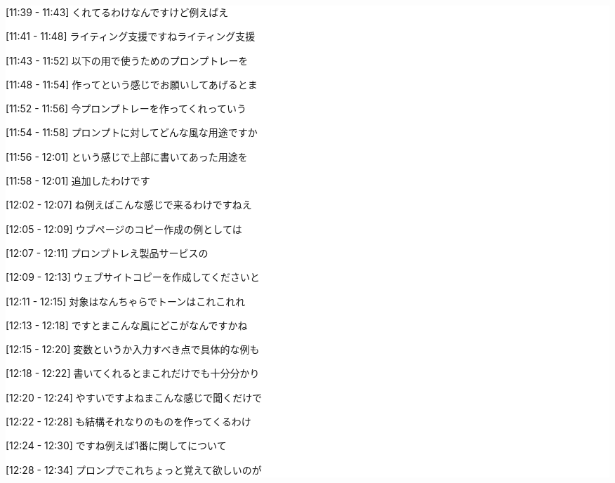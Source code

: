 [11:39 - 11:43]
くれてるわけなんですけど例えばえ

[11:41 - 11:48]
ライティング支援ですねライティング支援

[11:43 - 11:52]
以下の用で使うためのプロンプトレーを

[11:48 - 11:54]
作ってという感じでお願いしてあげるとま

[11:52 - 11:56]
今プロンプトレーを作ってくれっていう

[11:54 - 11:58]
プロンプトに対してどんな風な用途ですか

[11:56 - 12:01]
という感じで上部に書いてあった用途を

[11:58 - 12:01]
追加したわけです

[12:02 - 12:07]
ね例えばこんな感じで来るわけですねえ

[12:05 - 12:09]
ウブページのコピー作成の例としては

[12:07 - 12:11]
プロンプトレえ製品サービスの

[12:09 - 12:13]
ウェブサイトコピーを作成してくださいと

[12:11 - 12:15]
対象はなんちゃらでトーンはこれこれれ

[12:13 - 12:18]
ですとまこんな風にどこがなんですかね

[12:15 - 12:20]
変数というか入力すべき点で具体的な例も

[12:18 - 12:22]
書いてくれるとまこれだけでも十分分かり

[12:20 - 12:24]
やすいですよねまこんな感じで聞くだけで

[12:22 - 12:28]
も結構それなりのものを作ってくるわけ

[12:24 - 12:30]
ですね例えば1番に関してについて

[12:28 - 12:34]
プロンプでこれちょっと覚えて欲しいのが
